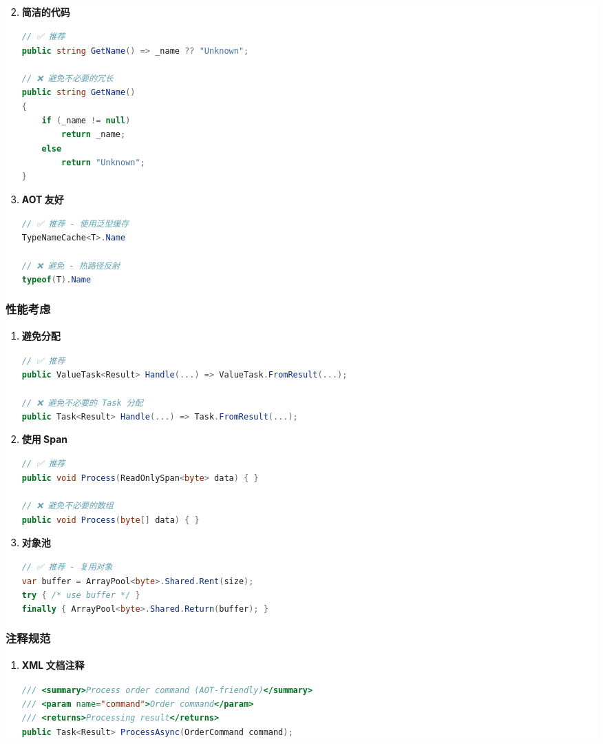 2. **简洁的代码**
   ```csharp
   // ✅ 推荐
   public string GetName() => _name ?? "Unknown";
   
   // ❌ 避免不必要的冗长
   public string GetName() 
   {
       if (_name != null)
           return _name;
       else
           return "Unknown";
   }
   ```

3. **AOT 友好**
   ```csharp
   // ✅ 推荐 - 使用泛型缓存
   TypeNameCache<T>.Name
   
   // ❌ 避免 - 热路径反射
   typeof(T).Name
   ```

### 性能考虑

1. **避免分配**
   ```csharp
   // ✅ 推荐
   public ValueTask<Result> Handle(...) => ValueTask.FromResult(...);
   
   // ❌ 避免不必要的 Task 分配
   public Task<Result> Handle(...) => Task.FromResult(...);
   ```

2. **使用 Span<T>**
   ```csharp
   // ✅ 推荐
   public void Process(ReadOnlySpan<byte> data) { }
   
   // ❌ 避免不必要的数组
   public void Process(byte[] data) { }
   ```

3. **对象池**
   ```csharp
   // ✅ 推荐 - 复用对象
   var buffer = ArrayPool<byte>.Shared.Rent(size);
   try { /* use buffer */ }
   finally { ArrayPool<byte>.Shared.Return(buffer); }
   ```

### 注释规范

1. **XML 文档注释**
   ```csharp
   /// <summary>Process order command (AOT-friendly)</summary>
   /// <param name="command">Order command</param>
   /// <returns>Processing result</returns>
   public Task<Result> ProcessAsync(OrderCommand command);
   ```
